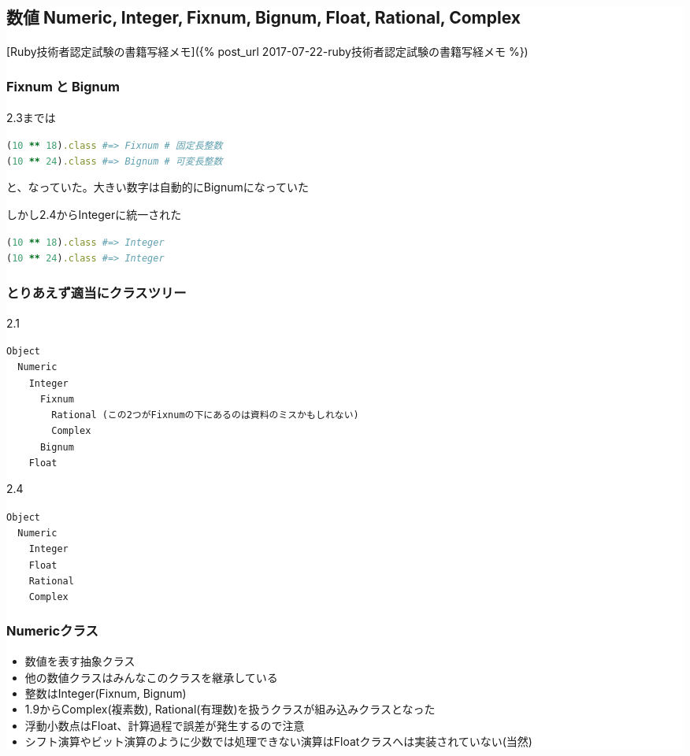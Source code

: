 ## 数値 Numeric, Integer, Fixnum, Bignum, Float, Rational, Complex

[Ruby技術者認定試験の書籍写経メモ]({% post_url 2017-07-22-ruby技術者認定試験の書籍写経メモ %})

### Fixnum と Bignum

2.3までは

```ruby
(10 ** 18).class #=> Fixnum # 固定長整数
(10 ** 24).class #=> Bignum # 可変長整数
```

と、なっていた。大きい数字は自動的にBignumになっていた

しかし2.4からIntegerに統一された

```ruby
(10 ** 18).class #=> Integer
(10 ** 24).class #=> Integer
```

### とりあえず適当にクラスツリー

2.1

```txt
Object
  Numeric
    Integer
      Fixnum
        Rational (この2つがFixnumの下にあるのは資料のミスかもしれない)
        Complex
      Bignum
    Float
```

2.4

```txt
Object
  Numeric
    Integer
    Float
    Rational
    Complex
```

### Numericクラス

- 数値を表す抽象クラス
- 他の数値クラスはみんなこのクラスを継承している
- 整数はInteger(Fixnum, Bignum)
- 1.9からComplex(複素数), Rational(有理数)を扱うクラスが組み込みクラスとなった
- 浮動小数点はFloat、計算過程で誤差が発生するので注意
- シフト演算やビット演算のように少数では処理できない演算はFloatクラスへは実装されていない(当然)
